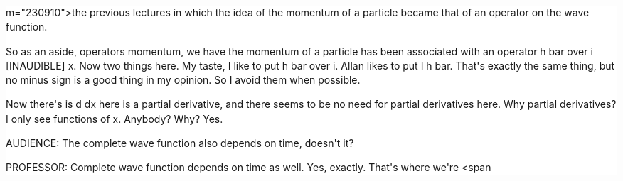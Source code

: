   m="230910">the</span> <span m="231020">previous</span> <span
  m="231460">lectures</span> <span m="232110">in</span> <span
  m="232370">which</span> <span m="233580">the</span> <span
  m="233750">idea</span> <span m="234240">of</span> <span m="234340">the</span>
  <span m="234450">momentum</span> <span m="235230">of a</span> <span
  m="235430">particle</span> <span m="236260">became</span> <span
  m="237030">that</span> <span m="237530">of</span> <span m="237785">an</span>
  <span m="238390">operator</span> <span m="239580">on</span> <span
  m="239800">the</span> <span m="239910">wave</span> <span
  m="240230">function.</span></p><p><span m="243800">So</span> <span
  m="244200">as</span> <span m="244380">an</span> <span m="244510">aside,</span>
  <span m="245830">operators</span> <span m="247010">momentum,</span> <span
  m="251320">we</span> <span m="251490">have</span> <span m="251740">the</span>
  <span m="251990">momentum</span> <span m="252870">of a</span> <span
  m="253100">particle</span> <span m="254050">has</span> <span
  m="254320">been</span> <span m="254700">associated</span> <span
  m="255890">with</span> <span m="256170">an</span> <span
  m="256350">operator</span> <span m="257440">h</span> <span
  m="257850">bar</span> <span m="258250">over</span> <span m="258730">i</span>
  <span m="260089">[INAUDIBLE]</span> <span m="260649">x.</span> <span
  m="261730">Now</span> <span m="261930">two</span> <span
  m="263100">things</span> <span m="263730">here.</span> <span
  m="265250">My</span> <span m="265630">taste,</span> <span m="266100">I</span>
  <span m="266340">like</span> <span m="266540">to</span> <span
  m="266660">put</span> <span m="266820">h</span> <span m="267160">bar</span>
  <span m="267440">over</span> <span m="267790">i.</span> <span
  m="268180">Allan</span> <span m="268720">likes</span> <span
  m="269010">to</span> <span m="269090">put</span> <span m="269220">I</span>
  <span m="269680">h</span> <span m="270120">bar.</span> <span
  m="271000">That's</span> <span m="271370">exactly</span> <span
  m="272010">the</span> <span m="272120">same</span> <span
  m="272560">thing,</span> <span m="273150">but</span> <span
  m="274420">no</span> <span m="274670">minus</span> <span
  m="275230">sign</span> <span m="275700">is</span> <span m="275940">a</span>
  <span m="276020">good</span> <span m="276280">thing</span> <span
  m="276740">in</span> <span m="276840">my</span> <span
  m="277010">opinion.</span> <span m="277640">So</span> <span
  m="278460">I</span> <span m="278610">avoid</span> <span m="279010">them</span>
  <span m="279120">when</span> <span m="279480">possible.</span></p><p><span
  m="281150">Now</span> <span m="282400">there's</span> <span
  m="282630">is</span> <span m="282990">d dx</span> <span m="283480">here</span>
  <span m="283730">is</span> <span m="283860">a</span> <span
  m="283920">partial</span> <span m="284560">derivative,</span> <span
  m="285280">and</span> <span m="285390">there</span> <span
  m="285540">seems</span> <span m="285860">to</span> <span m="285960">be</span>
  <span m="286130">no</span> <span m="286500">need</span> <span
  m="287080">for</span> <span m="287380">partial</span> <span
  m="287950">derivatives</span> <span m="288710">here.</span> <span
  m="290130">Why</span> <span m="290440">partial</span> <span
  m="291120">derivatives?</span> <span m="291820">I</span> <span
  m="291950">only</span> <span m="292300">see</span> <span
  m="292490">functions</span> <span m="293200">of</span> <span
  m="293370">x.</span> <span m="295560">Anybody?</span> <span
  m="296240">Why?</span> <span m="296930">Yes.</span></p><p><span
  m="297590">AUDIENCE: The</span> <span m="298020">complete</span> <span
  m="298450">wave function</span> <span m="298880">also</span> <span
  m="299310">depends on</span> <span m="299740">time,</span> <span
  m="300140">doesn't it?</span></p><p><span m="302050">PROFESSOR:
  Complete</span> <span m="302610">wave</span> <span m="302830">function</span>
  <span m="303280">depends</span> <span m="303730">on</span> <span
  m="303930">time</span> <span m="304220">as</span> <span
  m="304370">well.</span> <span m="304680">Yes,</span> <span
  m="305240">exactly.</span> <span m="306230">That's</span> <span
  m="306510">where</span> <span m="306680">we're</span> <span